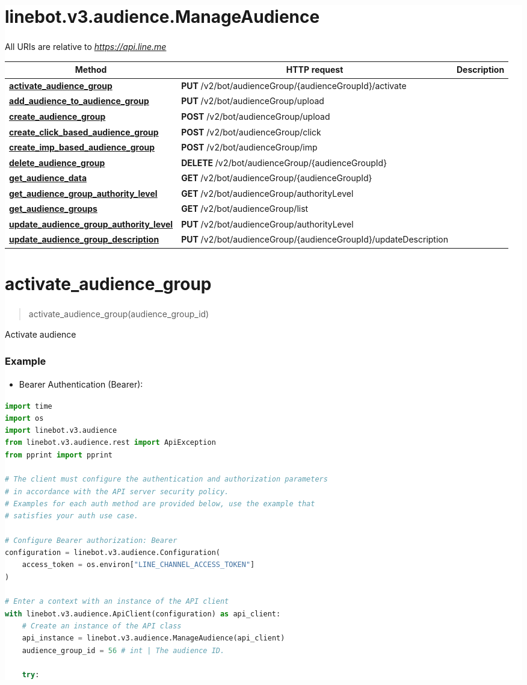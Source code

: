 # linebot.v3.audience.ManageAudience

All URIs are relative to *https://api.line.me*

Method | HTTP request | Description
------------- | ------------- | -------------
[**activate_audience_group**](ManageAudience.md#activate_audience_group) | **PUT** /v2/bot/audienceGroup/{audienceGroupId}/activate | 
[**add_audience_to_audience_group**](ManageAudience.md#add_audience_to_audience_group) | **PUT** /v2/bot/audienceGroup/upload | 
[**create_audience_group**](ManageAudience.md#create_audience_group) | **POST** /v2/bot/audienceGroup/upload | 
[**create_click_based_audience_group**](ManageAudience.md#create_click_based_audience_group) | **POST** /v2/bot/audienceGroup/click | 
[**create_imp_based_audience_group**](ManageAudience.md#create_imp_based_audience_group) | **POST** /v2/bot/audienceGroup/imp | 
[**delete_audience_group**](ManageAudience.md#delete_audience_group) | **DELETE** /v2/bot/audienceGroup/{audienceGroupId} | 
[**get_audience_data**](ManageAudience.md#get_audience_data) | **GET** /v2/bot/audienceGroup/{audienceGroupId} | 
[**get_audience_group_authority_level**](ManageAudience.md#get_audience_group_authority_level) | **GET** /v2/bot/audienceGroup/authorityLevel | 
[**get_audience_groups**](ManageAudience.md#get_audience_groups) | **GET** /v2/bot/audienceGroup/list | 
[**update_audience_group_authority_level**](ManageAudience.md#update_audience_group_authority_level) | **PUT** /v2/bot/audienceGroup/authorityLevel | 
[**update_audience_group_description**](ManageAudience.md#update_audience_group_description) | **PUT** /v2/bot/audienceGroup/{audienceGroupId}/updateDescription | 


# **activate_audience_group**
> activate_audience_group(audience_group_id)



Activate audience

### Example

* Bearer Authentication (Bearer):
```python
import time
import os
import linebot.v3.audience
from linebot.v3.audience.rest import ApiException
from pprint import pprint

# The client must configure the authentication and authorization parameters
# in accordance with the API server security policy.
# Examples for each auth method are provided below, use the example that
# satisfies your auth use case.

# Configure Bearer authorization: Bearer
configuration = linebot.v3.audience.Configuration(
    access_token = os.environ["LINE_CHANNEL_ACCESS_TOKEN"]
)

# Enter a context with an instance of the API client
with linebot.v3.audience.ApiClient(configuration) as api_client:
    # Create an instance of the API class
    api_instance = linebot.v3.audience.ManageAudience(api_client)
    audience_group_id = 56 # int | The audience ID.

    try:
```